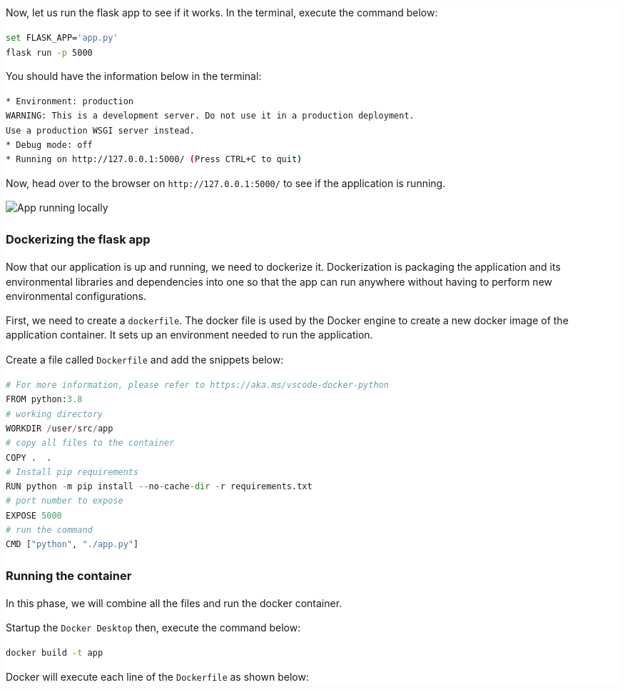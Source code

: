 Now, let us run the flask app to see if it works. In the terminal, execute the command below:

```bash
set FLASK_APP='app.py'
flask run -p 5000
```

You should have the information below in the terminal:

```bash
* Environment: production
WARNING: This is a development server. Do not use it in a production deployment.
Use a production WSGI server instead.
* Debug mode: off
* Running on http://127.0.0.1:5000/ (Press CTRL+C to quit)
```

Now, head over to the browser on  `http://127.0.0.1:5000/` to see if the application is running.

![App running locally](/engineering-education/using-ecs-to-deploy-docker-app-to-aws/app-running.png)

### Dockerizing the flask app
Now that our application is up and running, we need to dockerize it. Dockerization is packaging the application and its environmental libraries and dependencies into one so that the app can run anywhere without having to perform new environmental configurations.

First, we need to create a `dockerfile`. The docker file is used by the Docker engine to create a new docker image of the application container. It sets up an environment needed to run the application.

Create a file called `Dockerfile` and add the snippets below:

```py
# For more information, please refer to https://aka.ms/vscode-docker-python
FROM python:3.8
# working directory
WORKDIR /user/src/app
# copy all files to the container
COPY .  .
# Install pip requirements
RUN python -m pip install --no-cache-dir -r requirements.txt
# port number to expose
EXPOSE 5000
# run the command
CMD ["python", "./app.py"]
```

### Running the container
In this phase, we will combine all the files and run the docker container.

Startup the `Docker Desktop` then, execute the command below:

```bash
docker build -t app 
```

Docker will execute each line of the `Dockerfile` as shown below:
